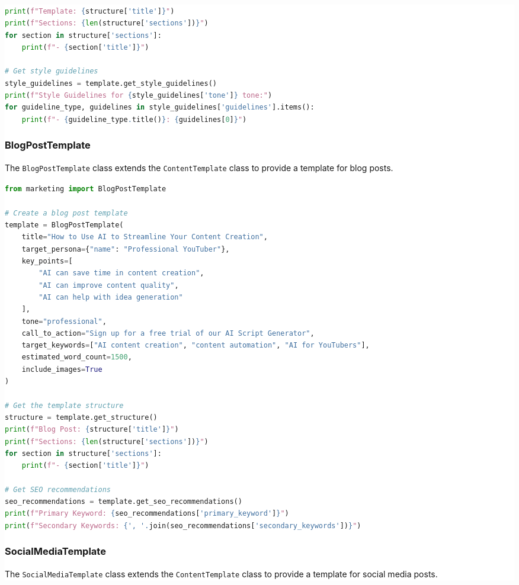 ```python
print(f"Template: {structure['title']}")
print(f"Sections: {len(structure['sections'])}")
for section in structure['sections']:
    print(f"- {section['title']}")

# Get style guidelines
style_guidelines = template.get_style_guidelines()
print(f"Style Guidelines for {style_guidelines['tone']} tone:")
for guideline_type, guidelines in style_guidelines['guidelines'].items():
    print(f"- {guideline_type.title()}: {guidelines[0]}")
```

### BlogPostTemplate

The `BlogPostTemplate` class extends the `ContentTemplate` class to provide a template for blog posts.

```python
from marketing import BlogPostTemplate

# Create a blog post template
template = BlogPostTemplate(
    title="How to Use AI to Streamline Your Content Creation",
    target_persona={"name": "Professional YouTuber"},
    key_points=[
        "AI can save time in content creation",
        "AI can improve content quality",
        "AI can help with idea generation"
    ],
    tone="professional",
    call_to_action="Sign up for a free trial of our AI Script Generator",
    target_keywords=["AI content creation", "content automation", "AI for YouTubers"],
    estimated_word_count=1500,
    include_images=True
)

# Get the template structure
structure = template.get_structure()
print(f"Blog Post: {structure['title']}")
print(f"Sections: {len(structure['sections'])}")
for section in structure['sections']:
    print(f"- {section['title']}")

# Get SEO recommendations
seo_recommendations = template.get_seo_recommendations()
print(f"Primary Keyword: {seo_recommendations['primary_keyword']}")
print(f"Secondary Keywords: {', '.join(seo_recommendations['secondary_keywords'])}")
```

### SocialMediaTemplate

The `SocialMediaTemplate` class extends the `ContentTemplate` class to provide a template for social media posts.
